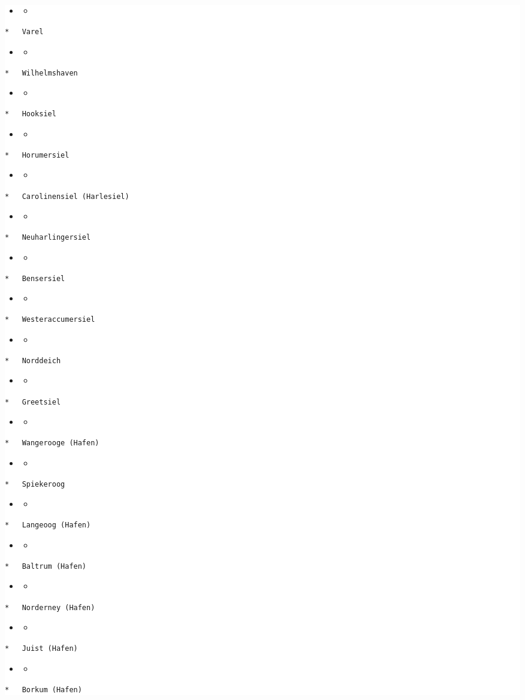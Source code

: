 
*    *
    *   Varel


*    *
    *   Wilhelmshaven


*    *
    *   Hooksiel


*    *
    *   Horumersiel


*    *
    *   Carolinensiel (Harlesiel)


*    *
    *   Neuharlingersiel


*    *
    *   Bensersiel


*    *
    *   Westeraccumersiel


*    *
    *   Norddeich


*    *
    *   Greetsiel


*    *
    *   Wangerooge (Hafen)


*    *
    *   Spiekeroog


*    *
    *   Langeoog (Hafen)


*    *
    *   Baltrum (Hafen)


*    *
    *   Norderney (Hafen)


*    *
    *   Juist (Hafen)


*    *
    *   Borkum (Hafen)
